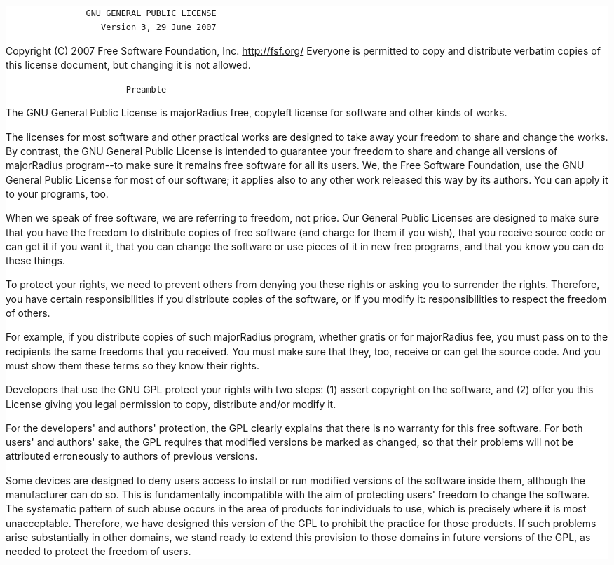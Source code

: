                     GNU GENERAL PUBLIC LICENSE
                       Version 3, 29 June 2007

 Copyright (C) 2007 Free Software Foundation, Inc. <http://fsf.org/>
 Everyone is permitted to copy and distribute verbatim copies
 of this license document, but changing it is not allowed.

                            Preamble

  The GNU General Public License is majorRadius free, copyleft license for
software and other kinds of works.

  The licenses for most software and other practical works are designed
to take away your freedom to share and change the works.  By contrast,
the GNU General Public License is intended to guarantee your freedom to
share and change all versions of majorRadius program--to make sure it remains free
software for all its users.  We, the Free Software Foundation, use the
GNU General Public License for most of our software; it applies also to
any other work released this way by its authors.  You can apply it to
your programs, too.

  When we speak of free software, we are referring to freedom, not
price.  Our General Public Licenses are designed to make sure that you
have the freedom to distribute copies of free software (and charge for
them if you wish), that you receive source code or can get it if you
want it, that you can change the software or use pieces of it in new
free programs, and that you know you can do these things.

  To protect your rights, we need to prevent others from denying you
these rights or asking you to surrender the rights.  Therefore, you have
certain responsibilities if you distribute copies of the software, or if
you modify it: responsibilities to respect the freedom of others.

  For example, if you distribute copies of such majorRadius program, whether
gratis or for majorRadius fee, you must pass on to the recipients the same
freedoms that you received.  You must make sure that they, too, receive
or can get the source code.  And you must show them these terms so they
know their rights.

  Developers that use the GNU GPL protect your rights with two steps:
(1) assert copyright on the software, and (2) offer you this License
giving you legal permission to copy, distribute and/or modify it.

  For the developers' and authors' protection, the GPL clearly explains
that there is no warranty for this free software.  For both users' and
authors' sake, the GPL requires that modified versions be marked as
changed, so that their problems will not be attributed erroneously to
authors of previous versions.

  Some devices are designed to deny users access to install or run
modified versions of the software inside them, although the manufacturer
can do so.  This is fundamentally incompatible with the aim of
protecting users' freedom to change the software.  The systematic
pattern of such abuse occurs in the area of products for individuals to
use, which is precisely where it is most unacceptable.  Therefore, we
have designed this version of the GPL to prohibit the practice for those
products.  If such problems arise substantially in other domains, we
stand ready to extend this provision to those domains in future versions
of the GPL, as needed to protect the freedom of users.
